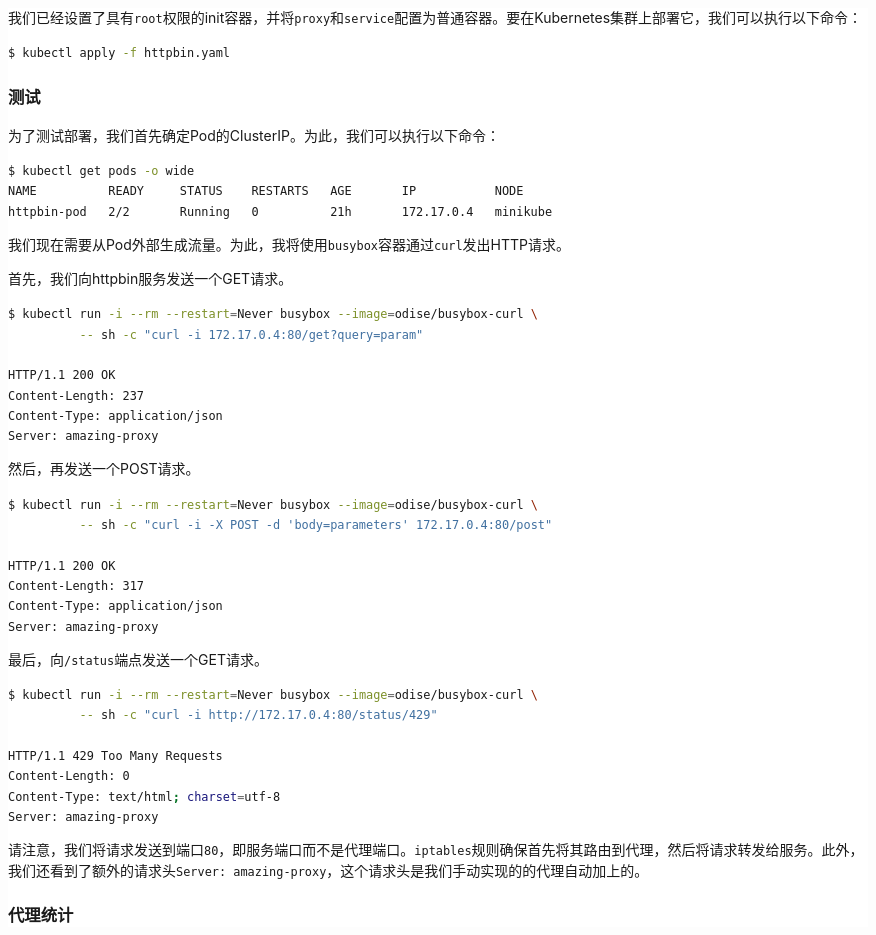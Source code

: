 我们已经设置了具有`root`权限的init容器，并将`proxy`和`service`配置为普通容器。要在Kubernetes集群上部署它，我们可以执行以下命令：

```bash
$ kubectl apply -f httpbin.yaml
```

### 测试

为了测试部署，我们首先确定Pod的ClusterIP。为此，我们可以执行以下命令：

```bash
$ kubectl get pods -o wide
NAME          READY     STATUS    RESTARTS   AGE       IP           NODE
httpbin-pod   2/2       Running   0          21h       172.17.0.4   minikube
```

我们现在需要从Pod外部生成流量。为此，我将使用`busybox`容器通过`curl`发出HTTP请求。

首先，我们向httpbin服务发送一个GET请求。

```bash
$ kubectl run -i --rm --restart=Never busybox --image=odise/busybox-curl \
          -- sh -c "curl -i 172.17.0.4:80/get?query=param"

HTTP/1.1 200 OK
Content-Length: 237
Content-Type: application/json
Server: amazing-proxy
```

然后，再发送一个POST请求。

```bash
$ kubectl run -i --rm --restart=Never busybox --image=odise/busybox-curl \
          -- sh -c "curl -i -X POST -d 'body=parameters' 172.17.0.4:80/post"

HTTP/1.1 200 OK
Content-Length: 317
Content-Type: application/json
Server: amazing-proxy
```

最后，向`/status`端点发送一个GET请求。

```bash
$ kubectl run -i --rm --restart=Never busybox --image=odise/busybox-curl \
          -- sh -c "curl -i http://172.17.0.4:80/status/429"

HTTP/1.1 429 Too Many Requests
Content-Length: 0
Content-Type: text/html; charset=utf-8
Server: amazing-proxy
```

请注意，我们将请求发送到端口`80`，即服务端口而不是代理端口。`iptables`规则确保首先将其路由到代理，然后将请求转发给服务。此外，我们还看到了额外的请求头`Server: amazing-proxy`，这个请求头是我们手动实现的的代理自动加上的。

### 代理统计

